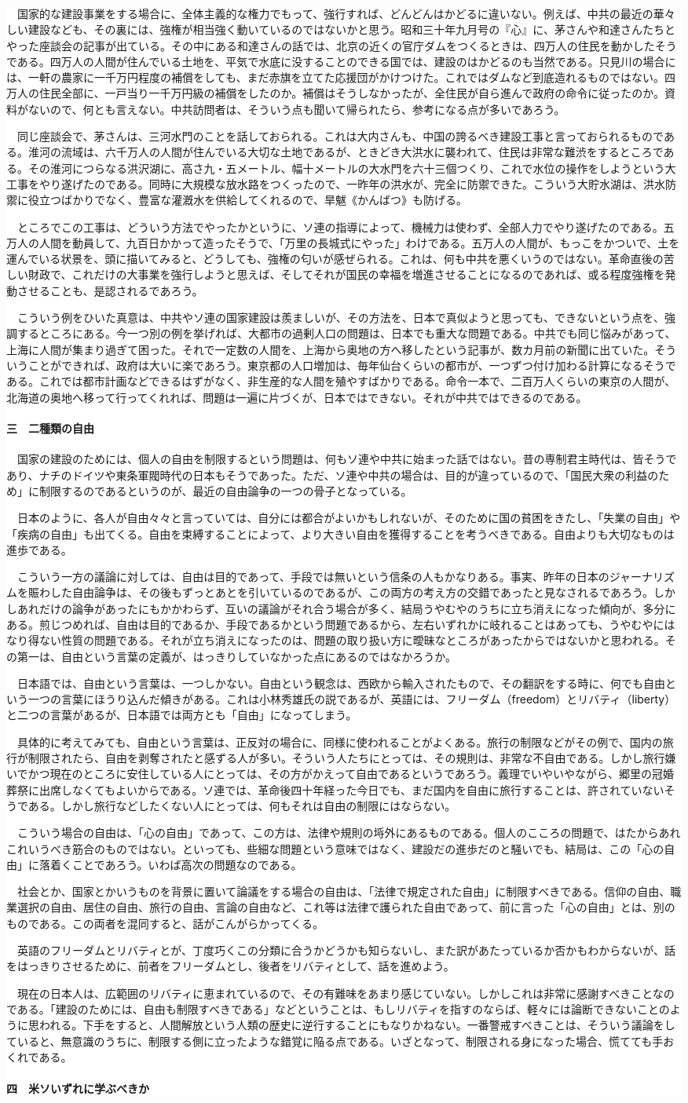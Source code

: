 　国家的な建設事業をする場合に、全体主義的な権力でもって、強行すれば、どんどんはかどるに違いない。例えば、中共の最近の華々しい建設なども、その裏には、強権が相当強く動いているのではないかと思う。昭和三十年九月号の『心』に、茅さんや和達さんたちとやった座談会の記事が出ている。その中にある和達さんの話では、北京の近くの官庁ダムをつくるときは、四万人の住民を動かしたそうである。四万人の人間が住んでいる土地を、平気で水底に没することのできる国では、建設のはかどるのも当然である。只見川の場合には、一軒の農家に一千万円程度の補償をしても、まだ赤旗を立てた応援団がかけつけた。これではダムなど到底造れるものではない。四万人の住民全部に、一戸当り一千万円級の補償をしたのか。補償はそうしなかったが、全住民が自ら進んで政府の命令に従ったのか。資料がないので、何とも言えない。中共訪問者は、そういう点も聞いて帰られたら、参考になる点が多いであろう。

　同じ座談会で、茅さんは、三河水門のことを話しておられる。これは大内さんも、中国の誇るべき建設工事と言っておられるものである。淮河の流域は、六千万人の人間が住んでいる大切な土地であるが、ときどき大洪水に襲われて、住民は非常な難渋をするところである。その淮河につらなる洪沢湖に、高さ九・五メートル、幅十メートルの大水門を六十三個つくり、これで水位の操作をしようという大工事をやり遂げたのである。同時に大規模な放水路をつくったので、一昨年の洪水が、完全に防禦できた。こういう大貯水湖は、洪水防禦に役立つばかりでなく、豊富な灌漑水を供給してくれるので、旱魃《かんばつ》も防げる。

　ところでこの工事は、どういう方法でやったかというに、ソ連の指導によって、機械力は使わず、全部人力でやり遂げたのである。五万人の人間を動員して、九百日かかって造ったそうで、「万里の長城式にやった」わけである。五万人の人間が、もっこをかついで、土を運んでいる状景を、頭に描いてみると、どうしても、強権の匂いが感ぜられる。これは、何も中共を悪くいうのではない。革命直後の苦しい財政で、これだけの大事業を強行しようと思えば、そしてそれが国民の幸福を増進させることになるのであれば、或る程度強権を発動させることも、是認されるであろう。

　こういう例をひいた真意は、中共やソ連の国家建設は羨ましいが、その方法を、日本で真似ようと思っても、できないという点を、強調するところにある。今一つ別の例を挙げれば、大都市の過剰人口の問題は、日本でも重大な問題である。中共でも同じ悩みがあって、上海に人間が集まり過ぎて困った。それで一定数の人間を、上海から奥地の方へ移したという記事が、数カ月前の新聞に出ていた。そういうことができれば、政府は大いに楽であろう。東京都の人口増加は、毎年仙台くらいの都市が、一つずつ付け加わる計算になるそうである。これでは都市計画などできるはずがなく、非生産的な人間を殖やすばかりである。命令一本で、二百万人くらいの東京の人間が、北海道の奥地へ移って行ってくれれば、問題は一遍に片づくが、日本ではできない。それが中共ではできるのである。



#### 三　二種類の自由




　国家の建設のためには、個人の自由を制限するという問題は、何もソ連や中共に始まった話ではない。昔の専制君主時代は、皆そうであり、ナチのドイツや東条軍閥時代の日本もそうであった。ただ、ソ連や中共の場合は、目的が違っているので、「国民大衆の利益のため」に制限するのであるというのが、最近の自由論争の一つの骨子となっている。

　日本のように、各人が自由々々と言っていては、自分には都合がよいかもしれないが、そのために国の貧困をきたし、「失業の自由」や「疾病の自由」も出てくる。自由を束縛することによって、より大きい自由を獲得することを考うべきである。自由よりも大切なものは進歩である。

　こういう一方の議論に対しては、自由は目的であって、手段では無いという信条の人もかなりある。事実、昨年の日本のジャーナリズムを賑わした自由論争は、その後もずっとあとを引いているのであるが、この両方の考え方の交錯であったと見なされるであろう。しかしあれだけの論争があったにもかかわらず、互いの議論がそれ合う場合が多く、結局うやむやのうちに立ち消えになった傾向が、多分にある。煎じつめれば、自由は目的であるか、手段であるかという問題であるから、左右いずれかに岐れることはあっても、うやむやにはなり得ない性質の問題である。それが立ち消えになったのは、問題の取り扱い方に曖昧なところがあったからではないかと思われる。その第一は、自由という言葉の定義が、はっきりしていなかった点にあるのではなかろうか。

　日本語では、自由という言葉は、一つしかない。自由という観念は、西欧から輸入されたもので、その翻訳をする時に、何でも自由という一つの言葉にほうり込んだ傾きがある。これは小林秀雄氏の説であるが、英語には、フリーダム（freedom）とリバティ（liberty）と二つの言葉があるが、日本語では両方とも「自由」になってしまう。

　具体的に考えてみても、自由という言葉は、正反対の場合に、同様に使われることがよくある。旅行の制限などがその例で、国内の旅行が制限されたら、自由を剥奪されたと感ずる人が多い。そういう人たちにとっては、その規則は、非常な不自由である。しかし旅行嫌いでかつ現在のところに安住している人にとっては、その方がかえって自由であるというであろう。義理でいやいやながら、郷里の冠婚葬祭に出席しなくてもよいからである。ソ連では、革命後四十年経った今日でも、まだ国内を自由に旅行することは、許されていないそうである。しかし旅行などしたくない人にとっては、何もそれは自由の制限にはならない。

　こういう場合の自由は、「心の自由」であって、この方は、法律や規則の埓外にあるものである。個人のこころの問題で、はたからあれこれいうべき筋合のものではない。といっても、些細な問題という意味ではなく、建設だの進歩だのと騒いでも、結局は、この「心の自由」に落着くことであろう。いわば高次の問題なのである。

　社会とか、国家とかいうものを背景に置いて論議をする場合の自由は、「法律で規定された自由」に制限すべきである。信仰の自由、職業選択の自由、居住の自由、旅行の自由、言論の自由など、これ等は法律で護られた自由であって、前に言った「心の自由」とは、別のものである。この両者を混同すると、話がこんがらかってくる。

　英語のフリーダムとリバティとが、丁度巧くこの分類に合うかどうかも知らないし、また訳があたっているか否かもわからないが、話をはっきりさせるために、前者をフリーダムとし、後者をリバティとして、話を進めよう。

　現在の日本人は、広範囲のリバティに恵まれているので、その有難味をあまり感じていない。しかしこれは非常に感謝すべきことなのである。「建設のためには、自由も制限すべきである」などということは、もしリバティを指すのならば、軽々には論断できないことのように思われる。下手をすると、人間解放という人類の歴史に逆行することにもなりかねない。一番警戒すべきことは、そういう議論をしていると、無意識のうちに、制限する側に立ったような錯覚に陥る点である。いざとなって、制限される身になった場合、慌てても手おくれである。



#### 四　米ソいずれに学ぶべきか
